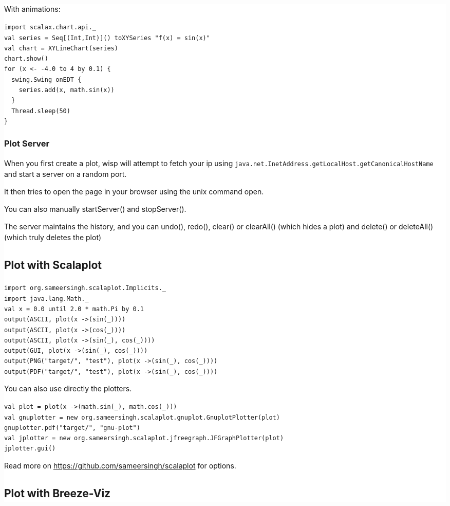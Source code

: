 With animations:

```
import scalax.chart.api._
val series = Seq[(Int,Int)]() toXYSeries "f(x) = sin(x)"
val chart = XYLineChart(series)
chart.show()
for (x <- -4.0 to 4 by 0.1) {
  swing.Swing onEDT {
    series.add(x, math.sin(x))
  }
  Thread.sleep(50)
}
```

### Plot Server

When you first create a plot, wisp will attempt to fetch your ip using 
`java.net.InetAddress.getLocalHost.getCanonicalHostName` and start a server on a random port. 

It then tries to open the page in your browser using the unix command open.

You can also manually startServer() and stopServer(). 

The server maintains the history, and you can undo(), redo(), clear() or clearAll() (which hides a plot) 
and delete() or deleteAll() (which truly deletes the plot)

## Plot with Scalaplot

```
import org.sameersingh.scalaplot.Implicits._
import java.lang.Math._
val x = 0.0 until 2.0 * math.Pi by 0.1
output(ASCII, plot(x ->(sin(_))))
output(ASCII, plot(x ->(cos(_))))
output(ASCII, plot(x ->(sin(_), cos(_))))
output(GUI, plot(x ->(sin(_), cos(_))))
output(PNG("target/", "test"), plot(x ->(sin(_), cos(_))))
output(PDF("target/", "test"), plot(x ->(sin(_), cos(_))))
```

You can also use directly the plotters.

```
val plot = plot(x ->(math.sin(_), math.cos(_)))
val gnuplotter = new org.sameersingh.scalaplot.gnuplot.GnuplotPlotter(plot)
gnuplotter.pdf("target/", "gnu-plot")
val jplotter = new org.sameersingh.scalaplot.jfreegraph.JFGraphPlotter(plot)
jplotter.gui()
```

Read more on https://github.com/sameersingh/scalaplot for options.

## Plot with Breeze-Viz
